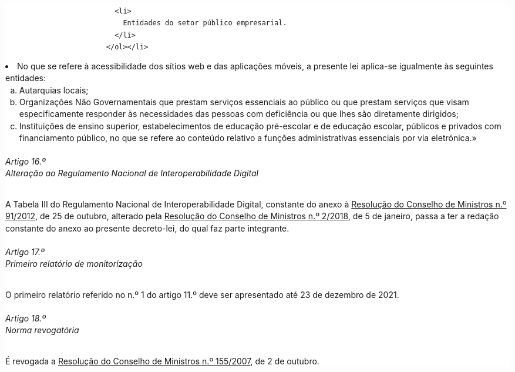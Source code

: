                               <li>
                                Entidades do setor público empresarial.
                              </li>
                            </ol></li>
                            
  <li>
                              No que se refere à acessibilidade dos sítios web e das aplicações móveis, a presente lei aplica-se igualmente às seguintes entidades: <ol type="a">
                                <li>
                                  Autarquias locais;
                                </li>
                                <li>
                                  Organizações Não Governamentais que prestam serviços essenciais ao público ou que prestam serviços que visam especificamente responder às necessidades das pessoas com deficiência ou que lhes são diretamente dirigidos;
                                </li>
                                <li>
                                  Instituições de ensino superior, estabelecimentos de educação pré-escolar e de educação escolar, públicos e privados com financiamento público, no que se refere ao conteúdo relativo a funções administrativas essenciais por via eletrónica.»
                                </li>
                              </ol></li></ol> 
                              
  <h6>
                                Artigo 16.º<br />Alteração ao Regulamento Nacional de Interoperabilidade Digital
                              </h6>
                              
  <p>
                                A Tabela III do Regulamento Nacional de Interoperabilidade Digital, constante do anexo à <a href="/web/guest/pesquisa/-/search/191863/details/normal?l=1" rel="nofollow" target="_blank" title="Resolução do Conselho de Ministros n.º 91/2012">Resolução do Conselho de Ministros n.º 91/2012</a>, de 25 de outubro, alterado pela <a href="/web/guest/pesquisa/-/search/114457664/details/normal?l=1" rel="nofollow" target="_blank" title="Resolução do Conselho de Ministros n.º 2/2018">Resolução do Conselho de Ministros n.º 2/2018</a>, de 5 de janeiro, passa a ter a redação constante do anexo ao presente decreto-lei, do qual faz parte integrante.
                              </p>
                              
<h6>
                                Artigo 17.º<br />Primeiro relatório de monitorização
                              </h6>
                              
  <p>
                                O primeiro relatório referido no n.º 1 do artigo 11.º deve ser apresentado até 23 de dezembro de 2021.
                              </p>
                              
  <h6>
                                Artigo 18.º<br />Norma revogatória
                              </h6>
                              
  <p>
                                É revogada a <a href="/web/guest/pesquisa/-/search/642547/details/normal?l=1" rel="nofollow" target="_blank" title="Resolução do Conselho de Ministros n.º 155/2007">Resolução do Conselho de Ministros n.º 155/2007</a>, de 2 de outubro.
                              </p>
                              